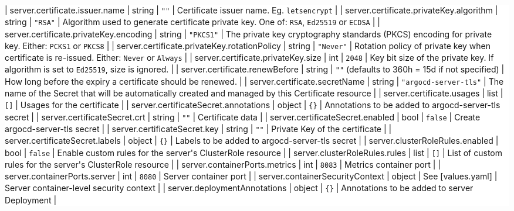 | server.certificate.issuer.name                       | string | `""`                                                        | Certificate issuer name. Eg. `letsencrypt`                                                                                                                                          |
| server.certificate.privateKey.algorithm              | string | `"RSA"`                                                     | Algorithm used to generate certificate private key. One of: `RSA`, `Ed25519` or `ECDSA`                                                                                             |
| server.certificate.privateKey.encoding               | string | `"PKCS1"`                                                   | The private key cryptography standards (PKCS) encoding for private key. Either: `PCKS1` or `PKCS8`                                                                                  |
| server.certificate.privateKey.rotationPolicy         | string | `"Never"`                                                   | Rotation policy of private key when certificate is re-issued. Either: `Never` or `Always`                                                                                           |
| server.certificate.privateKey.size                   | int    | `2048`                                                      | Key bit size of the private key. If algorithm is set to `Ed25519`, size is ignored.                                                                                                 |
| server.certificate.renewBefore                       | string | `""` (defaults to 360h = 15d if not specified)              | How long before the expiry a certificate should be renewed.                                                                                                                         |
| server.certificate.secretName                        | string | `"argocd-server-tls"`                                       | The name of the Secret that will be automatically created and managed by this Certificate resource                                                                                  |
| server.certificate.usages                            | list   | `[]`                                                        | Usages for the certificate                                                                                                                                                          |
| server.certificateSecret.annotations                 | object | `{}`                                                        | Annotations to be added to argocd-server-tls secret                                                                                                                                 |
| server.certificateSecret.crt                         | string | `""`                                                        | Certificate data                                                                                                                                                                    |
| server.certificateSecret.enabled                     | bool   | `false`                                                     | Create argocd-server-tls secret                                                                                                                                                     |
| server.certificateSecret.key                         | string | `""`                                                        | Private Key of the certificate                                                                                                                                                      |
| server.certificateSecret.labels                      | object | `{}`                                                        | Labels to be added to argocd-server-tls secret                                                                                                                                      |
| server.clusterRoleRules.enabled                      | bool   | `false`                                                     | Enable custom rules for the server's ClusterRole resource                                                                                                                           |
| server.clusterRoleRules.rules                        | list   | `[]`                                                        | List of custom rules for the server's ClusterRole resource                                                                                                                          |
| server.containerPorts.metrics                        | int    | `8083`                                                      | Metrics container port                                                                                                                                                              |
| server.containerPorts.server                         | int    | `8080`                                                      | Server container port                                                                                                                                                               |
| server.containerSecurityContext                      | object | See [values.yaml]                                           | Server container-level security context                                                                                                                                             |
| server.deploymentAnnotations                         | object | `{}`                                                        | Annotations to be added to server Deployment                                                                                                                                        |